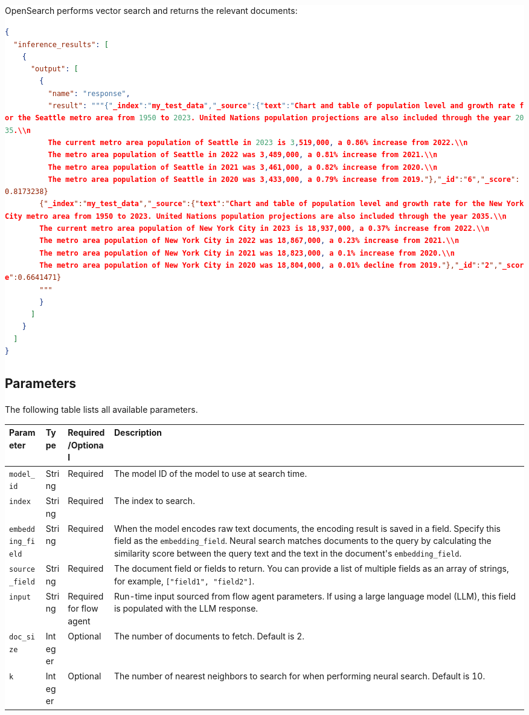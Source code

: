 OpenSearch performs vector search and returns the relevant documents:

```json
{
  "inference_results": [
    {
      "output": [
        {
          "name": "response",
          "result": """{"_index":"my_test_data","_source":{"text":"Chart and table of population level and growth rate for the Seattle metro area from 1950 to 2023. United Nations population projections are also included through the year 2035.\\n
          The current metro area population of Seattle in 2023 is 3,519,000, a 0.86% increase from 2022.\\n
          The metro area population of Seattle in 2022 was 3,489,000, a 0.81% increase from 2021.\\n
          The metro area population of Seattle in 2021 was 3,461,000, a 0.82% increase from 2020.\\n
          The metro area population of Seattle in 2020 was 3,433,000, a 0.79% increase from 2019."},"_id":"6","_score":0.8173238}
        {"_index":"my_test_data","_source":{"text":"Chart and table of population level and growth rate for the New York City metro area from 1950 to 2023. United Nations population projections are also included through the year 2035.\\n
        The current metro area population of New York City in 2023 is 18,937,000, a 0.37% increase from 2022.\\n
        The metro area population of New York City in 2022 was 18,867,000, a 0.23% increase from 2021.\\n
        The metro area population of New York City in 2021 was 18,823,000, a 0.1% increase from 2020.\\n
        The metro area population of New York City in 2020 was 18,804,000, a 0.01% decline from 2019."},"_id":"2","_score":0.6641471}
        """
        }
      ]
    }
  ]
}
```

## Parameters

The following table lists all available parameters. 

Parameter	| Type | Required/Optional | Description	
:--- | :--- | :--- | :---
`model_id` | String | Required | The model ID of the model to use at search time.
`index` | String | Required | The index to search.
`embedding_field` | String | Required | When the model encodes raw text documents, the encoding result is saved in a field. Specify this field as the `embedding_field`. Neural search matches documents to the query by calculating the similarity score between the query text and the text in the document's `embedding_field`.
`source_field` | String | Required | The document field or fields to return. You can provide a list of multiple fields as an array of strings, for example, `["field1", "field2"]`.
`input` | String | Required for flow agent | Run-time input sourced from flow agent parameters. If using a large language model (LLM), this field is populated with the LLM response.
`doc_size` | Integer | Optional | The number of documents to fetch. Default is 2.
`k` | Integer | Optional | The number of nearest neighbors to search for when performing neural search. Default is 10.
